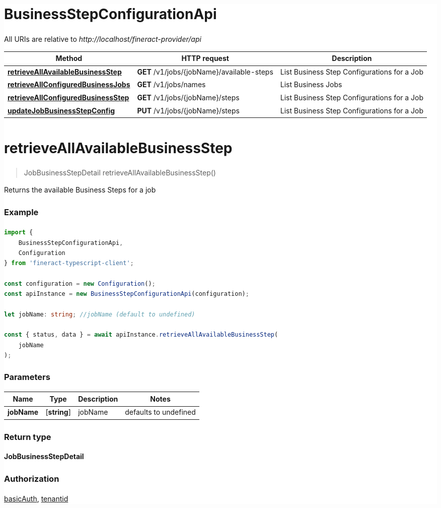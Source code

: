 # BusinessStepConfigurationApi

All URIs are relative to *http://localhost/fineract-provider/api*

|Method | HTTP request | Description|
|------------- | ------------- | -------------|
|[**retrieveAllAvailableBusinessStep**](#retrieveallavailablebusinessstep) | **GET** /v1/jobs/{jobName}/available-steps | List Business Step Configurations for a Job|
|[**retrieveAllConfiguredBusinessJobs**](#retrieveallconfiguredbusinessjobs) | **GET** /v1/jobs/names | List Business Jobs|
|[**retrieveAllConfiguredBusinessStep**](#retrieveallconfiguredbusinessstep) | **GET** /v1/jobs/{jobName}/steps | List Business Step Configurations for a Job|
|[**updateJobBusinessStepConfig**](#updatejobbusinessstepconfig) | **PUT** /v1/jobs/{jobName}/steps | List Business Step Configurations for a Job|

# **retrieveAllAvailableBusinessStep**
> JobBusinessStepDetail retrieveAllAvailableBusinessStep()

Returns the available Business Steps for a job

### Example

```typescript
import {
    BusinessStepConfigurationApi,
    Configuration
} from 'fineract-typescript-client';

const configuration = new Configuration();
const apiInstance = new BusinessStepConfigurationApi(configuration);

let jobName: string; //jobName (default to undefined)

const { status, data } = await apiInstance.retrieveAllAvailableBusinessStep(
    jobName
);
```

### Parameters

|Name | Type | Description  | Notes|
|------------- | ------------- | ------------- | -------------|
| **jobName** | [**string**] | jobName | defaults to undefined|


### Return type

**JobBusinessStepDetail**

### Authorization

[basicAuth](../README.md#basicAuth), [tenantid](../README.md#tenantid)
